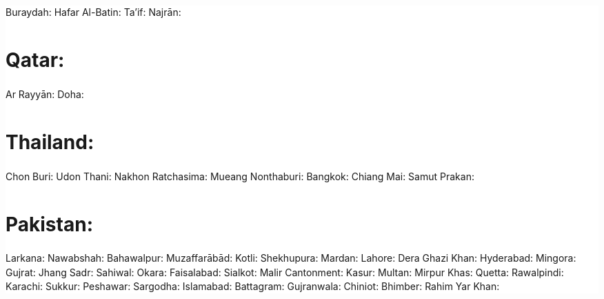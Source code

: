 Buraydah: 
Hafar Al-Batin: 
Ta’if: 
Najrān: 

# Qatar: 

Ar Rayyān: 
Doha: 

# Thailand: 

Chon Buri: 
Udon Thani: 
Nakhon Ratchasima: 
Mueang Nonthaburi: 
Bangkok: 
Chiang Mai: 
Samut Prakan: 

# Pakistan: 

Larkana: 
Nawabshah: 
Bahawalpur: 
Muzaffarābād: 
Kotli: 
Shekhupura: 
Mardan: 
Lahore: 
Dera Ghazi Khan: 
Hyderabad: 
Mingora: 
Gujrat: 
Jhang Sadr: 
Sahiwal: 
Okara: 
Faisalabad: 
Sialkot: 
Malir Cantonment: 
Kasur: 
Multan: 
Mirpur Khas: 
Quetta: 
Rawalpindi: 
Karachi: 
Sukkur: 
Peshawar: 
Sargodha: 
Islamabad: 
Battagram: 
Gujranwala: 
Chiniot: 
Bhimber: 
Rahim Yar Khan: 
